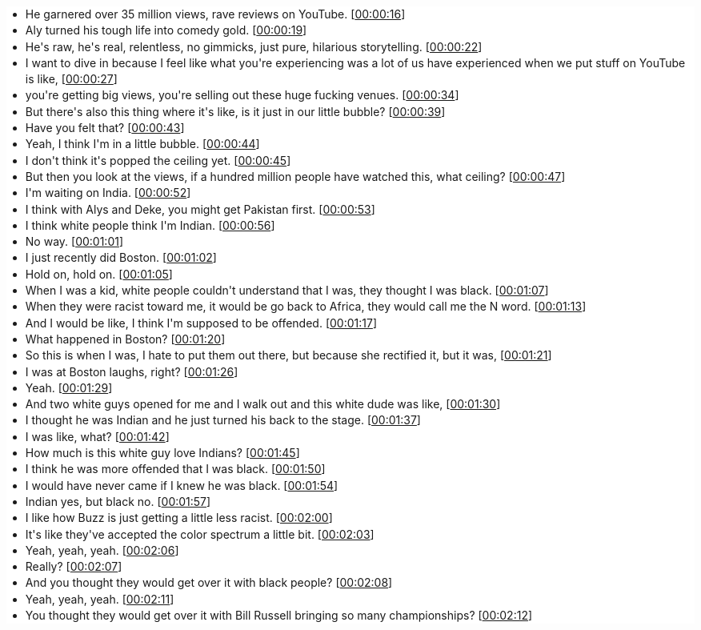 *  He garnered over 35 million views, rave reviews on YouTube. [[00:00:16](https://www.youtube.com/watch?v=-yWpsBqyB3A&t=16.080000000000002s)]
*  Aly turned his tough life into comedy gold. [[00:00:19](https://www.youtube.com/watch?v=-yWpsBqyB3A&t=19.52s)]
*  He's raw, he's real, relentless, no gimmicks, just pure, hilarious storytelling. [[00:00:22](https://www.youtube.com/watch?v=-yWpsBqyB3A&t=22.12s)]
*  I want to dive in because I feel like what you're experiencing was a lot of us have experienced when we put stuff on YouTube is like, [[00:00:27](https://www.youtube.com/watch?v=-yWpsBqyB3A&t=27.08s)]
*  you're getting big views, you're selling out these huge fucking venues. [[00:00:34](https://www.youtube.com/watch?v=-yWpsBqyB3A&t=34.76s)]
*  But there's also this thing where it's like, is it just in our little bubble? [[00:00:39](https://www.youtube.com/watch?v=-yWpsBqyB3A&t=39.4s)]
*  Have you felt that? [[00:00:43](https://www.youtube.com/watch?v=-yWpsBqyB3A&t=43.44s)]
*  Yeah, I think I'm in a little bubble. [[00:00:44](https://www.youtube.com/watch?v=-yWpsBqyB3A&t=44.4s)]
*  I don't think it's popped the ceiling yet. [[00:00:45](https://www.youtube.com/watch?v=-yWpsBqyB3A&t=45.92s)]
*  But then you look at the views, if a hundred million people have watched this, what ceiling? [[00:00:47](https://www.youtube.com/watch?v=-yWpsBqyB3A&t=47.84s)]
*  I'm waiting on India. [[00:00:52](https://www.youtube.com/watch?v=-yWpsBqyB3A&t=52.4s)]
*  I think with Alys and Deke, you might get Pakistan first. [[00:00:53](https://www.youtube.com/watch?v=-yWpsBqyB3A&t=53.76s)]
*  I think white people think I'm Indian. [[00:00:56](https://www.youtube.com/watch?v=-yWpsBqyB3A&t=56.76s)]
*  No way. [[00:01:01](https://www.youtube.com/watch?v=-yWpsBqyB3A&t=61.76s)]
*  I just recently did Boston. [[00:01:02](https://www.youtube.com/watch?v=-yWpsBqyB3A&t=62.76s)]
*  Hold on, hold on. [[00:01:05](https://www.youtube.com/watch?v=-yWpsBqyB3A&t=65.75999999999999s)]
*  When I was a kid, white people couldn't understand that I was, they thought I was black. [[00:01:07](https://www.youtube.com/watch?v=-yWpsBqyB3A&t=67.75999999999999s)]
*  When they were racist toward me, it would be go back to Africa, they would call me the N word. [[00:01:13](https://www.youtube.com/watch?v=-yWpsBqyB3A&t=73.75999999999999s)]
*  And I would be like, I think I'm supposed to be offended. [[00:01:17](https://www.youtube.com/watch?v=-yWpsBqyB3A&t=77.75999999999999s)]
*  What happened in Boston? [[00:01:20](https://www.youtube.com/watch?v=-yWpsBqyB3A&t=80.76s)]
*  So this is when I was, I hate to put them out there, but because she rectified it, but it was, [[00:01:21](https://www.youtube.com/watch?v=-yWpsBqyB3A&t=81.76s)]
*  I was at Boston laughs, right? [[00:01:26](https://www.youtube.com/watch?v=-yWpsBqyB3A&t=86.76s)]
*  Yeah. [[00:01:29](https://www.youtube.com/watch?v=-yWpsBqyB3A&t=89.76s)]
*  And two white guys opened for me and I walk out and this white dude was like, [[00:01:30](https://www.youtube.com/watch?v=-yWpsBqyB3A&t=90.76s)]
*  I thought he was Indian and he just turned his back to the stage. [[00:01:37](https://www.youtube.com/watch?v=-yWpsBqyB3A&t=97.76s)]
*  I was like, what? [[00:01:42](https://www.youtube.com/watch?v=-yWpsBqyB3A&t=102.76s)]
*  How much is this white guy love Indians? [[00:01:45](https://www.youtube.com/watch?v=-yWpsBqyB3A&t=105.76s)]
*  I think he was more offended that I was black. [[00:01:50](https://www.youtube.com/watch?v=-yWpsBqyB3A&t=110.76s)]
*  I would have never came if I knew he was black. [[00:01:54](https://www.youtube.com/watch?v=-yWpsBqyB3A&t=114.76s)]
*  Indian yes, but black no. [[00:01:57](https://www.youtube.com/watch?v=-yWpsBqyB3A&t=117.76s)]
*  I like how Buzz is just getting a little less racist. [[00:02:00](https://www.youtube.com/watch?v=-yWpsBqyB3A&t=120.76s)]
*  It's like they've accepted the color spectrum a little bit. [[00:02:03](https://www.youtube.com/watch?v=-yWpsBqyB3A&t=123.76s)]
*  Yeah, yeah, yeah. [[00:02:06](https://www.youtube.com/watch?v=-yWpsBqyB3A&t=126.76s)]
*  Really? [[00:02:07](https://www.youtube.com/watch?v=-yWpsBqyB3A&t=127.76s)]
*  And you thought they would get over it with black people? [[00:02:08](https://www.youtube.com/watch?v=-yWpsBqyB3A&t=128.76s)]
*  Yeah, yeah, yeah. [[00:02:11](https://www.youtube.com/watch?v=-yWpsBqyB3A&t=131.76s)]
*  You thought they would get over it with Bill Russell bringing so many championships? [[00:02:12](https://www.youtube.com/watch?v=-yWpsBqyB3A&t=132.76s)]